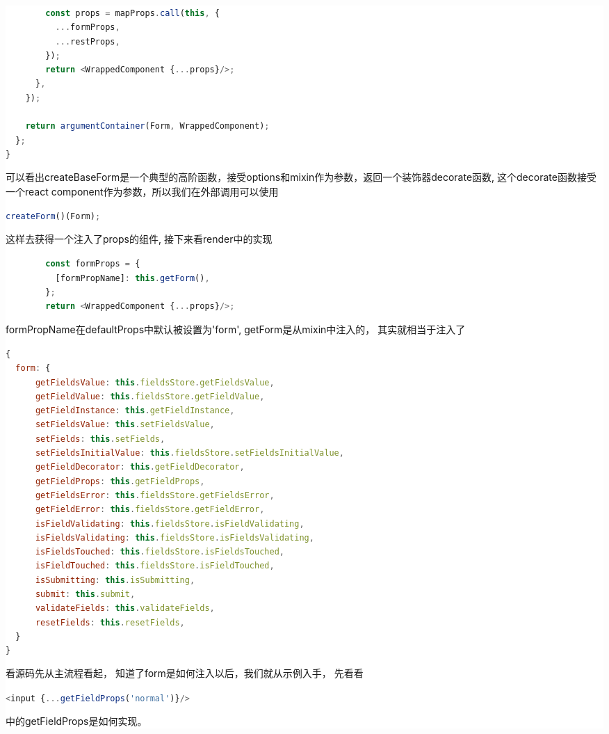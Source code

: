 ```js
        const props = mapProps.call(this, {
          ...formProps,
          ...restProps,
        });
        return <WrappedComponent {...props}/>;
      },
    });

    return argumentContainer(Form, WrappedComponent);
  };
}
```

可以看出createBaseForm是一个典型的高阶函数，接受options和mixin作为参数，返回一个装饰器decorate函数, 这个decorate函数接受一个react component作为参数，所以我们在外部调用可以使用
```js
createForm()(Form);
```
这样去获得一个注入了props的组件, 接下来看render中的实现
```js
        const formProps = {
          [formPropName]: this.getForm(),
        };
        return <WrappedComponent {...props}/>;
```
formPropName在defaultProps中默认被设置为'form', getForm是从mixin中注入的，
其实就相当于注入了
```js
{
  form: {
      getFieldsValue: this.fieldsStore.getFieldsValue,
      getFieldValue: this.fieldsStore.getFieldValue,
      getFieldInstance: this.getFieldInstance,
      setFieldsValue: this.setFieldsValue,
      setFields: this.setFields,
      setFieldsInitialValue: this.fieldsStore.setFieldsInitialValue,
      getFieldDecorator: this.getFieldDecorator,
      getFieldProps: this.getFieldProps,
      getFieldsError: this.fieldsStore.getFieldsError,
      getFieldError: this.fieldsStore.getFieldError,
      isFieldValidating: this.fieldsStore.isFieldValidating,
      isFieldsValidating: this.fieldsStore.isFieldsValidating,
      isFieldsTouched: this.fieldsStore.isFieldsTouched,
      isFieldTouched: this.fieldsStore.isFieldTouched,
      isSubmitting: this.isSubmitting,
      submit: this.submit,
      validateFields: this.validateFields,
      resetFields: this.resetFields,
  }
}
```

看源码先从主流程看起， 知道了form是如何注入以后，我们就从示例入手， 先看看
```js
<input {...getFieldProps('normal')}/>
```
中的getFieldProps是如何实现。
